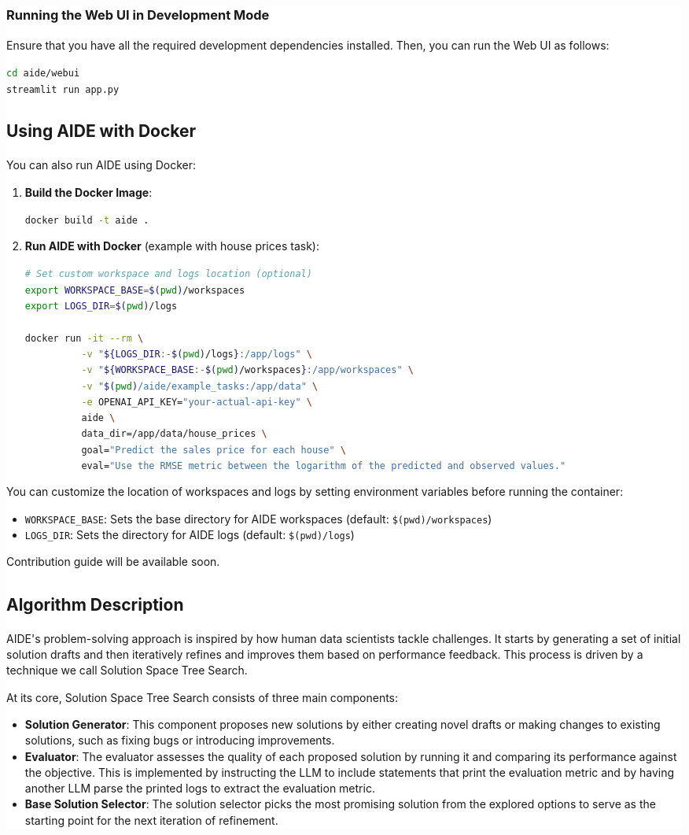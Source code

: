 ### Running the Web UI in Development Mode

Ensure that you have all the required development dependencies installed. Then, you can run the Web UI as follows:

```bash
cd aide/webui
streamlit run app.py
```

## Using AIDE with Docker

You can also run AIDE using Docker:

1. **Build the Docker Image**:

   ```bash
   docker build -t aide .
   ```

2. **Run AIDE with Docker** (example with house prices task):

   ```bash
   # Set custom workspace and logs location (optional)
   export WORKSPACE_BASE=$(pwd)/workspaces
   export LOGS_DIR=$(pwd)/logs

   docker run -it --rm \
             -v "${LOGS_DIR:-$(pwd)/logs}:/app/logs" \
             -v "${WORKSPACE_BASE:-$(pwd)/workspaces}:/app/workspaces" \
             -v "$(pwd)/aide/example_tasks:/app/data" \
             -e OPENAI_API_KEY="your-actual-api-key" \
             aide \
             data_dir=/app/data/house_prices \
             goal="Predict the sales price for each house" \
             eval="Use the RMSE metric between the logarithm of the predicted and observed values."
   ```

You can customize the location of workspaces and logs by setting environment variables before running the container:

- `WORKSPACE_BASE`: Sets the base directory for AIDE workspaces (default: `$(pwd)/workspaces`)
- `LOGS_DIR`: Sets the directory for AIDE logs (default: `$(pwd)/logs`)

Contribution guide will be available soon.

## Algorithm Description

AIDE's problem-solving approach is inspired by how human data scientists tackle challenges. It starts by generating a set of initial solution drafts and then iteratively refines and improves them based on performance feedback. This process is driven by a technique we call Solution Space Tree Search.

At its core, Solution Space Tree Search consists of three main components:

- **Solution Generator**: This component proposes new solutions by either creating novel drafts or making changes to existing solutions, such as fixing bugs or introducing improvements.
- **Evaluator**: The evaluator assesses the quality of each proposed solution by running it and comparing its performance against the objective. This is implemented by instructing the LLM to include statements that print the evaluation metric and by having another LLM parse the printed logs to extract the evaluation metric.
- **Base Solution Selector**: The solution selector picks the most promising solution from the explored options to serve as the starting point for the next iteration of refinement.
